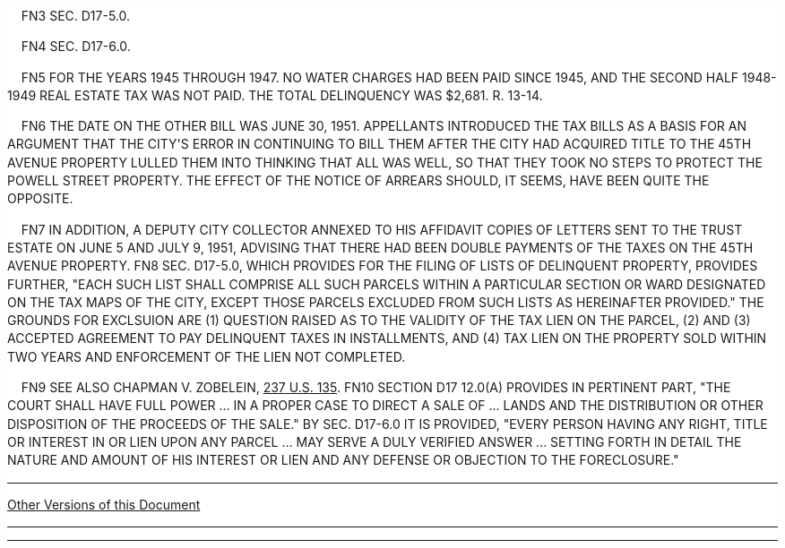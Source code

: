     FN3  SEC. D17-5.0.

    FN4  SEC. D17-6.0.

    FN5  FOR THE YEARS 1945 THROUGH 1947.  NO WATER CHARGES HAD BEEN PAID SINCE 1945, AND THE SECOND HALF 1948-1949 REAL ESTATE TAX WAS NOT PAID.  THE TOTAL DELINQUENCY WAS $2,681.  R. 13-14.

    FN6  THE DATE ON THE OTHER BILL WAS JUNE 30, 1951.  APPELLANTS INTRODUCED THE TAX BILLS AS A BASIS FOR AN ARGUMENT THAT THE CITY'S ERROR IN CONTINUING TO BILL THEM AFTER THE CITY HAD ACQUIRED TITLE TO THE 45TH AVENUE PROPERTY LULLED THEM INTO THINKING THAT ALL WAS WELL, SO THAT THEY TOOK NO STEPS TO PROTECT THE POWELL STREET PROPERTY.  THE EFFECT OF THE NOTICE OF ARREARS SHOULD, IT SEEMS, HAVE BEEN QUITE THE OPPOSITE.

    FN7  IN ADDITION, A DEPUTY CITY COLLECTOR ANNEXED TO HIS AFFIDAVIT COPIES OF LETTERS SENT TO THE TRUST ESTATE ON JUNE 5 AND JULY 9, 1951, ADVISING THAT THERE HAD BEEN DOUBLE PAYMENTS OF THE TAXES ON THE 45TH AVENUE PROPERTY.    FN8  SEC. D17-5.0, WHICH PROVIDES FOR THE FILING OF LISTS OF DELINQUENT PROPERTY, PROVIDES FURTHER, "EACH SUCH LIST SHALL COMPRISE ALL SUCH PARCELS WITHIN A PARTICULAR SECTION OR WARD DESIGNATED ON THE TAX MAPS OF THE CITY, EXCEPT THOSE PARCELS EXCLUDED FROM SUCH LISTS AS HEREINAFTER PROVIDED."  THE GROUNDS FOR EXCLSUION ARE (1) QUESTION RAISED AS TO THE VALIDITY OF THE TAX LIEN ON THE PARCEL, (2) AND (3) ACCEPTED AGREEMENT TO PAY DELINQUENT TAXES IN INSTALLMENTS, AND (4) TAX LIEN ON THE PROPERTY SOLD WITHIN TWO YEARS AND ENFORCEMENT OF THE LIEN NOT COMPLETED.

    FN9  SEE ALSO CHAPMAN V. ZOBELEIN, [237 U.S. 135][/us/courts/scotus/usReporter/237/135].    FN10  SECTION D17 12.0(A) PROVIDES IN PERTINENT PART, "THE COURT SHALL HAVE FULL POWER ...  IN A PROPER CASE TO DIRECT A SALE OF ...  LANDS AND THE DISTRIBUTION OR OTHER DISPOSITION OF THE PROCEEDS OF THE SALE."  BY SEC. D17-6.0 IT IS PROVIDED, "EVERY PERSON HAVING ANY RIGHT, TITLE OR INTEREST IN OR LIEN UPON ANY PARCEL  ...  MAY SERVE A DULY VERIFIED ANSWER  ...  SETTING FORTH IN DETAIL THE NATURE AND AMOUNT OF HIS INTEREST OR LIEN AND ANY DEFENSE OR OBJECTION TO THE FORECLOSURE."

----------

[Other Versions of this Document](https://publicdocs.github.io/go/links?ns=uslm-x&ref=%2Fus%2Fcourts%2Fscotus%2FusReporter%2F352%2F103)

----------
----------

[/us/courts/scotus/usReporter/352/103]: https://publicdocs.github.io/go/links?ns=uslm-x&ref=%2Fus%2Fcourts%2Fscotus%2FusReporter%2F352%2F103
[/us/courts/scotus/usReporter/351/141]: https://publicdocs.github.io/go/links?ns=uslm-x&ref=%2Fus%2Fcourts%2Fscotus%2FusReporter%2F351%2F141
[/us/courts/scotus/usReporter/110/146]: https://publicdocs.github.io/go/links?ns=uslm-x&ref=%2Fus%2Fcourts%2Fscotus%2FusReporter%2F110%2F146
[/us/courts/scotus/usReporter/351/141]: https://publicdocs.github.io/go/links?ns=uslm-x&ref=%2Fus%2Fcourts%2Fscotus%2FusReporter%2F351%2F141
[/us/courts/scotus/usReporter/110/146]: https://publicdocs.github.io/go/links?ns=uslm-x&ref=%2Fus%2Fcourts%2Fscotus%2FusReporter%2F110%2F146
[/us/courts/scotus/usReporter/104/216]: https://publicdocs.github.io/go/links?ns=uslm-x&ref=%2Fus%2Fcourts%2Fscotus%2FusReporter%2F104%2F216
[/us/courts/scotus/usReporter/237/135]: https://publicdocs.github.io/go/links?ns=uslm-x&ref=%2Fus%2Fcourts%2Fscotus%2FusReporter%2F237%2F135


